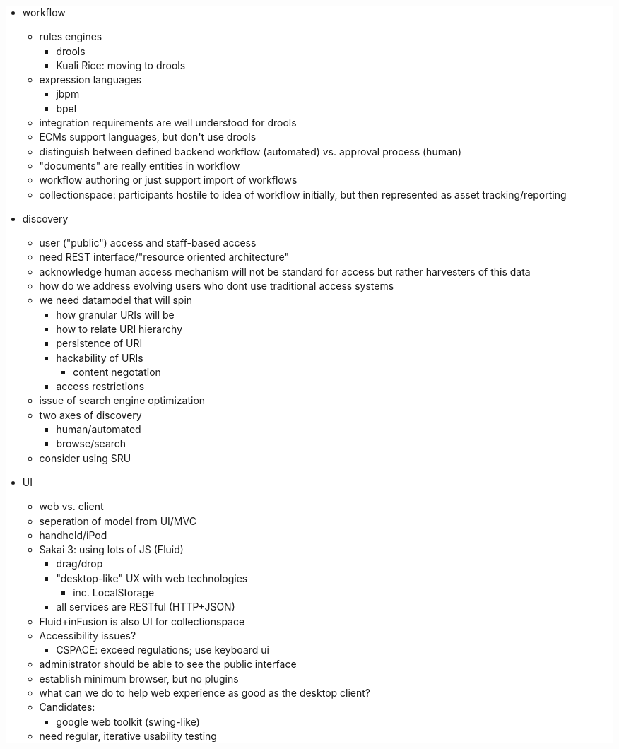 * workflow
    * rules engines
        * drools
        * Kuali Rice: moving to drools
    * expression languages
        * jbpm
        * bpel  
    * integration requirements are well understood for drools
    * ECMs support languages, but don't use drools
    * distinguish between defined backend workflow (automated) vs. approval process (human)
    * "documents" are really entities in workflow 
    * workflow authoring or just support import of workflows
    * collectionspace: participants hostile to idea of workflow initially, but then represented as asset tracking/reporting

* discovery
    * user ("public") access and staff-based access
    * need REST interface/"resource oriented architecture"
    * acknowledge human access mechanism will not be standard for access but rather harvesters of this data
    * how do we address evolving users who dont use traditional access systems
    * we need datamodel that will spin 
        * how granular URIs will be
        * how to relate URI hierarchy
        * persistence of URI
        * hackability of URIs
            * content negotation
        * access restrictions
    * issue of search engine optimization
    * two axes of discovery
        * human/automated
        * browse/search
    * consider using SRU 

* UI
    * web vs. client
    * seperation of model from UI/MVC
    * handheld/iPod 
    * Sakai 3: using lots of JS (Fluid)
        * drag/drop
        * "desktop-like" UX with web technologies
            * inc. LocalStorage
        * all services are RESTful (HTTP+JSON)
    * Fluid+inFusion is also UI for collectionspace 
    * Accessibility issues?
        * CSPACE: exceed regulations; use keyboard ui
    * administrator should be able to see the public interface
    * establish minimum browser, but no plugins
    * what can we do to help web experience as good as the desktop client?
    * Candidates:
        * google web toolkit (swing-like)
    * need regular, iterative usability testing
